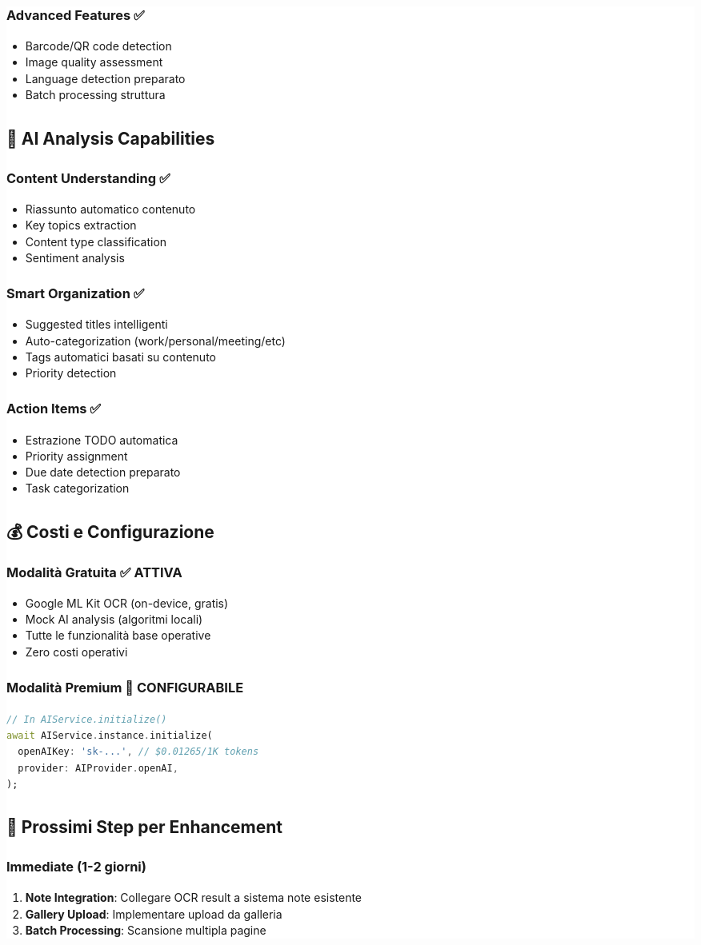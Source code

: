 ### **Advanced Features** ✅
- Barcode/QR code detection
- Image quality assessment
- Language detection preparato
- Batch processing struttura

## 🤖 **AI Analysis Capabilities**

### **Content Understanding** ✅
- Riassunto automatico contenuto
- Key topics extraction
- Content type classification
- Sentiment analysis

### **Smart Organization** ✅
- Suggested titles intelligenti
- Auto-categorization (work/personal/meeting/etc)
- Tags automatici basati su contenuto
- Priority detection

### **Action Items** ✅
- Estrazione TODO automatica
- Priority assignment
- Due date detection preparato
- Task categorization

## 💰 **Costi e Configurazione**

### **Modalità Gratuita** ✅ ATTIVA
- Google ML Kit OCR (on-device, gratis)
- Mock AI analysis (algoritmi locali)
- Tutte le funzionalità base operative
- Zero costi operativi

### **Modalità Premium** 🔧 CONFIGURABILE
```dart
// In AIService.initialize()
await AIService.instance.initialize(
  openAIKey: 'sk-...', // $0.01265/1K tokens
  provider: AIProvider.openAI,
);
```

## 🎯 **Prossimi Step per Enhancement**

### **Immediate (1-2 giorni)**
1. **Note Integration**: Collegare OCR result a sistema note esistente
2. **Gallery Upload**: Implementare upload da galleria
3. **Batch Processing**: Scansione multipla pagine
